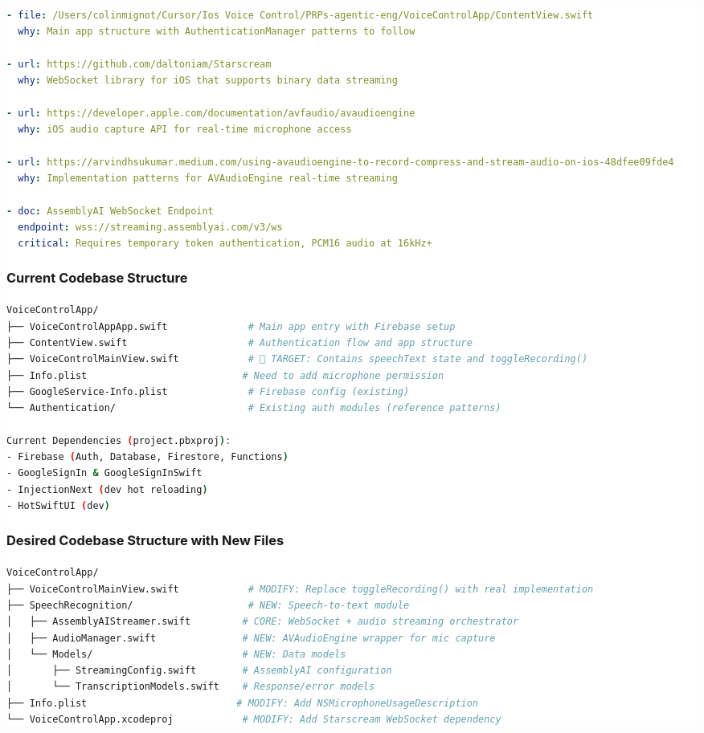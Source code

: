 ```yaml
- file: /Users/colinmignot/Cursor/Ios Voice Control/PRPs-agentic-eng/VoiceControlApp/ContentView.swift
  why: Main app structure with AuthenticationManager patterns to follow

- url: https://github.com/daltoniam/Starscream
  why: WebSocket library for iOS that supports binary data streaming

- url: https://developer.apple.com/documentation/avfaudio/avaudioengine
  why: iOS audio capture API for real-time microphone access

- url: https://arvindhsukumar.medium.com/using-avaudioengine-to-record-compress-and-stream-audio-on-ios-48dfee09fde4
  why: Implementation patterns for AVAudioEngine real-time streaming

- doc: AssemblyAI WebSocket Endpoint
  endpoint: wss://streaming.assemblyai.com/v3/ws
  critical: Requires temporary token authentication, PCM16 audio at 16kHz+
```

### Current Codebase Structure

```bash
VoiceControlApp/
├── VoiceControlAppApp.swift              # Main app entry with Firebase setup
├── ContentView.swift                     # Authentication flow and app structure  
├── VoiceControlMainView.swift            # 🎯 TARGET: Contains speechText state and toggleRecording()
├── Info.plist                           # Need to add microphone permission
├── GoogleService-Info.plist              # Firebase config (existing)
└── Authentication/                       # Existing auth modules (reference patterns)

Current Dependencies (project.pbxproj):
- Firebase (Auth, Database, Firestore, Functions)
- GoogleSignIn & GoogleSignInSwift
- InjectionNext (dev hot reloading)
- HotSwiftUI (dev)
```

### Desired Codebase Structure with New Files

```bash
VoiceControlApp/
├── VoiceControlMainView.swift            # MODIFY: Replace toggleRecording() with real implementation
├── SpeechRecognition/                    # NEW: Speech-to-text module
│   ├── AssemblyAIStreamer.swift         # CORE: WebSocket + audio streaming orchestrator
│   ├── AudioManager.swift               # NEW: AVAudioEngine wrapper for mic capture
│   └── Models/                          # NEW: Data models
│       ├── StreamingConfig.swift        # AssemblyAI configuration
│       └── TranscriptionModels.swift    # Response/error models
├── Info.plist                          # MODIFY: Add NSMicrophoneUsageDescription
└── VoiceControlApp.xcodeproj            # MODIFY: Add Starscream WebSocket dependency
```
